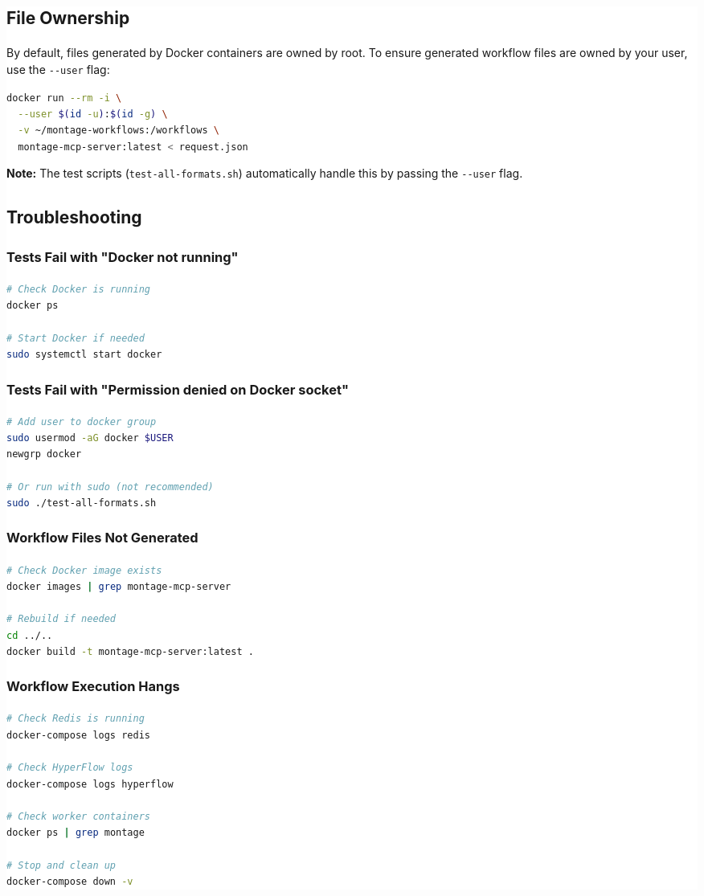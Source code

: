 ## File Ownership

By default, files generated by Docker containers are owned by root. To ensure generated workflow files are owned by your user, use the `--user` flag:

```bash
docker run --rm -i \
  --user $(id -u):$(id -g) \
  -v ~/montage-workflows:/workflows \
  montage-mcp-server:latest < request.json
```

**Note:** The test scripts (`test-all-formats.sh`) automatically handle this by passing the `--user` flag.

## Troubleshooting

### Tests Fail with "Docker not running"
```bash
# Check Docker is running
docker ps

# Start Docker if needed
sudo systemctl start docker
```

### Tests Fail with "Permission denied on Docker socket"
```bash
# Add user to docker group
sudo usermod -aG docker $USER
newgrp docker

# Or run with sudo (not recommended)
sudo ./test-all-formats.sh
```

### Workflow Files Not Generated
```bash
# Check Docker image exists
docker images | grep montage-mcp-server

# Rebuild if needed
cd ../..
docker build -t montage-mcp-server:latest .
```

### Workflow Execution Hangs
```bash
# Check Redis is running
docker-compose logs redis

# Check HyperFlow logs
docker-compose logs hyperflow

# Check worker containers
docker ps | grep montage

# Stop and clean up
docker-compose down -v
```
